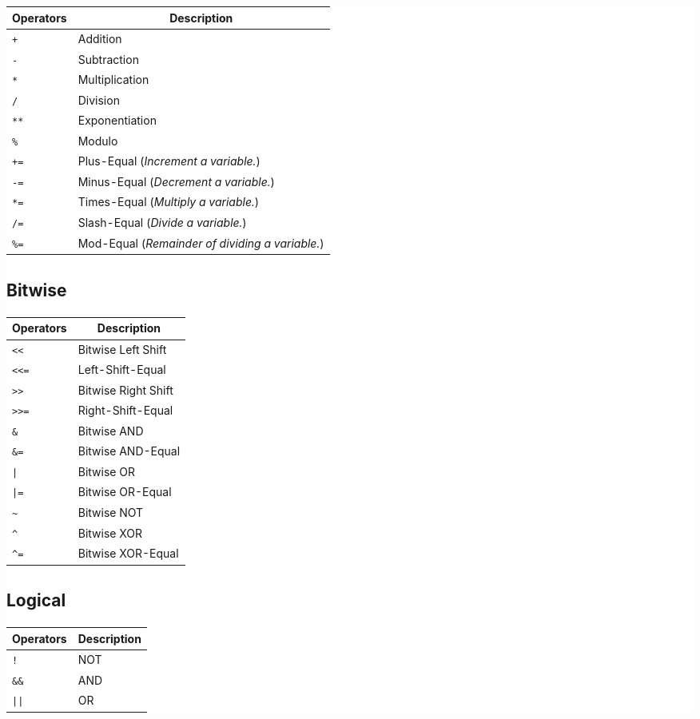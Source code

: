 | Operators | Description |
| --------- | ----------- |
| `+` | Addition
| `-` | Subtraction
| `*` | Multiplication
| `/` | Division
| `**` | Exponentiation
| `%` | Modulo
| `+=` | Plus-Equal (*Increment a variable.*)
| `-=` | Minus-Equal (*Decrement a variable.*)
| `*=` | Times-Equal (*Multiply a variable.*)
| `/=` | Slash-Equal (*Divide a variable.*)
| `%=` | Mod-Equal (*Remainder of dividing a variable.*)

## Bitwise

| Operators | Description |
| --------- | ----------- |
| `<<` | Bitwise Left Shift
| `<<=` | Left-Shift-Equal
| `>>` | Bitwise Right Shift
| `>>=` | Right-Shift-Equal
| `&` | Bitwise AND
| `&=` | Bitwise AND-Equal
| `\|` | Bitwise OR
| `\|=` | Bitwise OR-Equal
| `~` | Bitwise NOT
| `^` | Bitwise XOR
| `^=` | Bitwise XOR-Equal

## Logical

| Operators | Description |
| --------- | ----------- |
| `!` | NOT
| `&&` | AND
| `\|\|` | OR
